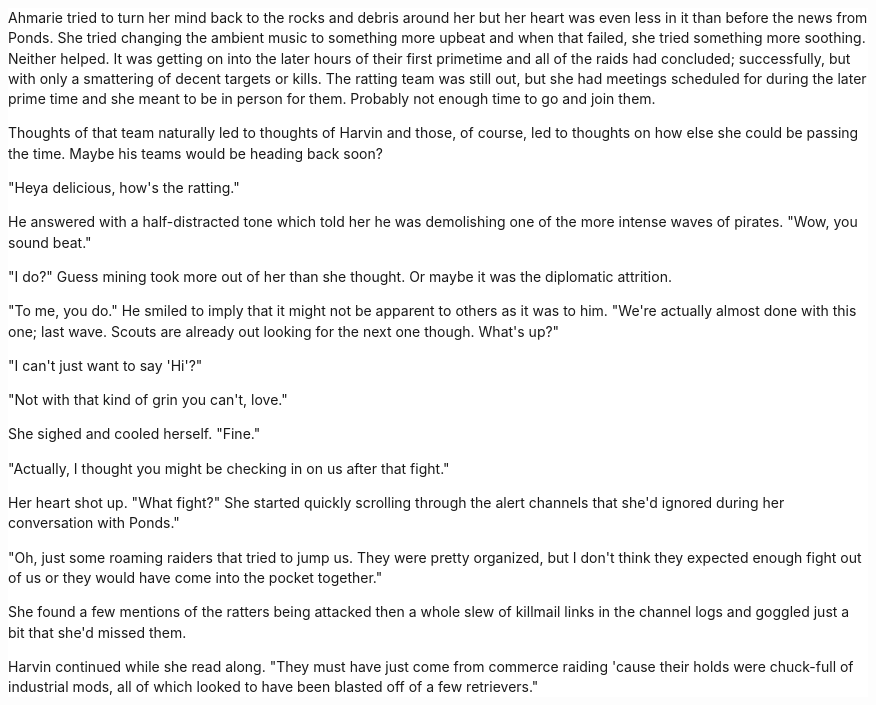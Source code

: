 Ahmarie tried to turn her mind back to the rocks and debris around her but her heart was even less in it than before the news from Ponds. She tried changing the ambient music to something more upbeat and when that failed, she tried something more soothing. Neither helped. It was getting on into the later hours of their first primetime and all of the raids had concluded; successfully, but with only a smattering of decent targets or kills. The ratting team was still out, but she had meetings scheduled for during the later prime time and she meant to be in person for them. Probably not enough time to go and join them.



Thoughts of that team naturally led to thoughts of Harvin and those, of course, led to thoughts on how else she could be passing the time. Maybe his teams would be heading back soon?



"Heya delicious, how's the ratting."



He answered with a half-distracted tone which told her he was demolishing one of the more intense waves of pirates. "Wow, you sound beat."



"I do?" Guess mining took more out of her than she thought. Or maybe it was the diplomatic attrition.



"To me, you do." He smiled to imply that it might not be apparent to others as it was to him. "We're actually almost done with this one; last wave. Scouts are already out looking for the next one though. What's up?"



"I can't just want to say 'Hi'?"



"Not with that kind of grin you can't, love."



She sighed and cooled herself. "Fine."



"Actually, I thought you might be checking in on us after that fight."



Her heart shot up. "What fight?" She started quickly scrolling through the alert channels that she'd ignored during her conversation with Ponds."



"Oh, just some roaming raiders that tried to jump us. They were pretty organized, but I don't think they expected enough fight out of us or they would have come into the pocket together."



She found a few mentions of the ratters being attacked then a whole slew of killmail links in the channel logs and goggled just a bit that she'd missed them.



Harvin continued while she read along. "They must have just come from commerce raiding 'cause their holds were chuck-full of industrial mods, all of which looked to have been blasted off of a few retrievers."
